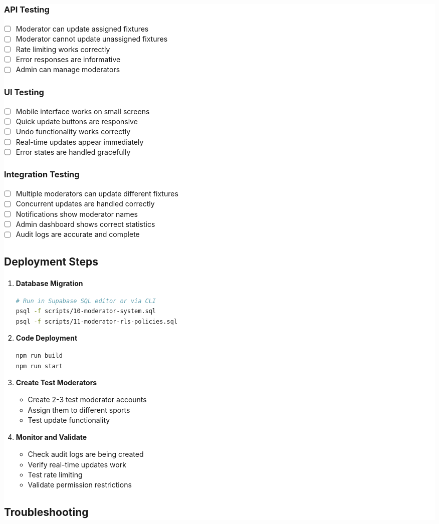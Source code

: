 ### API Testing

- [ ] Moderator can update assigned fixtures
- [ ] Moderator cannot update unassigned fixtures
- [ ] Rate limiting works correctly
- [ ] Error responses are informative
- [ ] Admin can manage moderators

### UI Testing

- [ ] Mobile interface works on small screens
- [ ] Quick update buttons are responsive
- [ ] Undo functionality works correctly
- [ ] Real-time updates appear immediately
- [ ] Error states are handled gracefully

### Integration Testing

- [ ] Multiple moderators can update different fixtures
- [ ] Concurrent updates are handled correctly
- [ ] Notifications show moderator names
- [ ] Admin dashboard shows correct statistics
- [ ] Audit logs are accurate and complete

## Deployment Steps

1. **Database Migration**

   ```bash
   # Run in Supabase SQL editor or via CLI
   psql -f scripts/10-moderator-system.sql
   psql -f scripts/11-moderator-rls-policies.sql
   ```

2. **Code Deployment**

   ```bash
   npm run build
   npm run start
   ```

3. **Create Test Moderators**
   - Create 2-3 test moderator accounts
   - Assign them to different sports
   - Test update functionality

4. **Monitor and Validate**
   - Check audit logs are being created
   - Verify real-time updates work
   - Test rate limiting
   - Validate permission restrictions

## Troubleshooting
